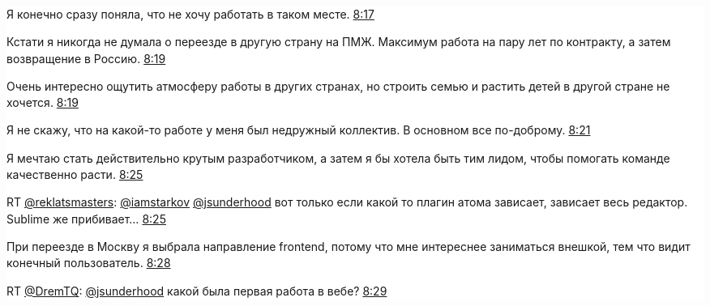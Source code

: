 <div class="tweet">

Я конечно сразу поняла, что не хочу работать в таком месте.
 <a class="tweet__time" href="https://twitter.com/jsunderhood/status/654209385003122688">8:17</a>

</div>

<div class="tweet">

Кстати я никогда не думала о переезде в другую страну на ПМЖ. Максимум работа на пару лет по контракту, а затем возвращение в Россию.
 <a class="tweet__time" href="https://twitter.com/jsunderhood/status/654209781591339008">8:19</a>

</div>

<div class="tweet">

Очень интересно ощутить атмосферу работы в других странах, но строить семью и растить детей в другой стране не хочется.
 <a class="tweet__time" href="https://twitter.com/jsunderhood/status/654209996067074048">8:19</a>

</div>

<div class="tweet">

Я не скажу, что на какой-то работе у меня был недружный коллектив. В основном все по-доброму.
 <a class="tweet__time" href="https://twitter.com/jsunderhood/status/654210392563036160">8:21</a>

</div>

<div class="tweet">

Я мечтаю стать действительно крутым разработчиком, а затем я бы хотела быть тим лидом, чтобы помогать команде качественно расти.
 <a class="tweet__time" href="https://twitter.com/jsunderhood/status/654211366396526592">8:25</a>

</div>

<div class="tweet">

RT [@reklatsmasters](https://twitter.com/reklatsmasters "Dmitry Tsvettsikh"): [@iamstarkov](https://twitter.com/iamstarkov "Vladimir Starkov") [@jsunderhood](https://twitter.com/jsunderhood "Разработчик") вот только если какой то плагин атома зависает,  зависает весь редактор.  Sublime же прибивает…
 <a class="tweet__time" href="https://twitter.com/jsunderhood/status/654211463939231744">8:25</a>

</div>

<div class="tweet">

При переезде в Москву я выбрала направление frontend, потому что мне интереснее заниматься внешкой, тем что видит конечный пользователь.
 <a class="tweet__time" href="https://twitter.com/jsunderhood/status/654212244281118720">8:28</a>

</div>

<div class="tweet">

RT [@DremTQ](https://twitter.com/DremTQ "DremTQ"): [@jsunderhood](https://twitter.com/jsunderhood "Разработчик") какой была первая работа в вебе?
 <a class="tweet__time" href="https://twitter.com/jsunderhood/status/654212467594297344">8:29</a>
